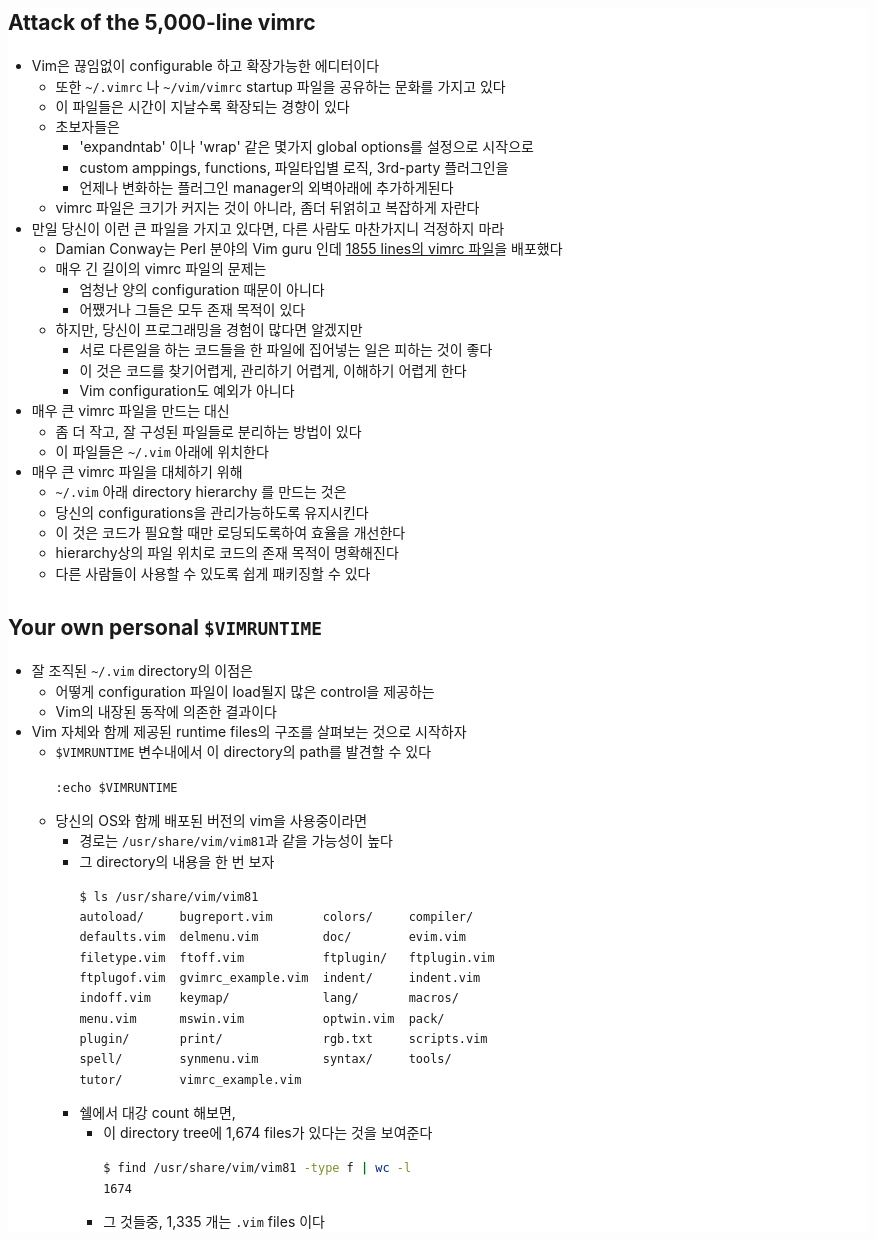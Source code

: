 ## Attack of the 5,000-line vimrc

- Vim은 끊임없이 configurable 하고 확장가능한 에디터이다
  - 또한  `~/.vimrc` 나 `~/vim/vimrc` startup 파일을 공유하는 문화를 가지고 있다
  - 이 파일들은 시간이 지날수록 확장되는 경향이 있다  
  - 초보자들은 
    - 'expandntab' 이나 'wrap' 같은 몇가지 global options를 설정으로 시작으로
    - custom amppings, functions, 파일타입별 로직, 3rd-party 플러그인을 
    - 언제나 변화하는 플러그인 manager의 외벽아래에 추가하게된다
  - vimrc 파일은 크기가 커지는 것이 아니라, 좀더 뒤얽히고 복잡하게 자란다
- 만일 당신이 이런 큰 파일을 가지고 있다면, 다른 사람도 마찬가지니 걱정하지 마라
  - Damian Conway는 Perl 분야의 Vim guru 인데 [1855 lines의 vimrc 파일](https://github.com/thoughtstream/Damian-Conway-s-Vim-Setup/blob/cbe1fb5b5505e17bd7709669168c367903d94cd4/.vimrc)을 배포했다
  - 매우 긴 길이의 vimrc 파일의 문제는 
    - 엄청난 양의 configuration 때문이 아니다
    - 어쨌거나 그들은 모두 존재 목적이 있다
  - 하지만, 당신이 프로그래밍을 경험이 많다면 알겠지만
    - 서로 다른일을 하는 코드들을 한 파일에 집어넣는 일은 피하는 것이 좋다
    - 이 것은 코드를 찾기어렵게, 관리하기 어렵게, 이해하기 어렵게 한다
    - Vim configuration도 예외가 아니다
- 매우 큰 vimrc 파일을 만드는 대신
  - 좀 더 작고, 잘 구성된 파일들로 분리하는 방법이 있다
  - 이 파일들은 `~/.vim` 아래에 위치한다
- 매우 큰 vimrc 파일을 대체하기 위해
  - `~/.vim` 아래 directory hierarchy 를 만드는 것은 
  - 당신의 configurations을 관리가능하도록 유지시킨다
  - 이 것은 코드가 필요할 때만 로딩되도록하여 효율을 개선한다
  - hierarchy상의 파일 위치로 코드의 존재 목적이 명확해진다
  - 다른 사람들이 사용할 수 있도록 쉽게 패키징할 수 있다 

## Your own personal `$VIMRUNTIME`

- 잘 조직된 `~/.vim` directory의 이점은 
  - 어떻게 configuration 파일이 load될지 많은 control을 제공하는
  - Vim의 내장된 동작에 의존한 결과이다
- Vim 자체와 함께 제공된 runtime files의 구조를 살펴보는 것으로 시작하자
  - `$VIMRUNTIME` 변수내에서 이 directory의 path를 발견할 수 있다
    ```vim
    :echo $VIMRUNTIME
    ```
  - 당신의 OS와 함께 배포된 버전의 vim을 사용중이라면
    - 경로는 `/usr/share/vim/vim81`과 같을 가능성이 높다
    - 그 directory의 내용을 한 번 보자
      ```sh
      $ ls /usr/share/vim/vim81
      autoload/     bugreport.vim       colors/     compiler/
      defaults.vim  delmenu.vim         doc/        evim.vim
      filetype.vim  ftoff.vim           ftplugin/   ftplugin.vim
      ftplugof.vim  gvimrc_example.vim  indent/     indent.vim
      indoff.vim    keymap/             lang/       macros/
      menu.vim      mswin.vim           optwin.vim  pack/
      plugin/       print/              rgb.txt     scripts.vim
      spell/        synmenu.vim         syntax/     tools/
      tutor/        vimrc_example.vim  
      ```
    - 쉘에서 대강 count 해보면,
      - 이 directory tree에 1,674 files가 있다는 것을 보여준다
        ```sh
        $ find /usr/share/vim/vim81 -type f | wc -l
        1674
        ```
      - 그 것들중, 1,335 개는 `.vim` files 이다
        ```sh